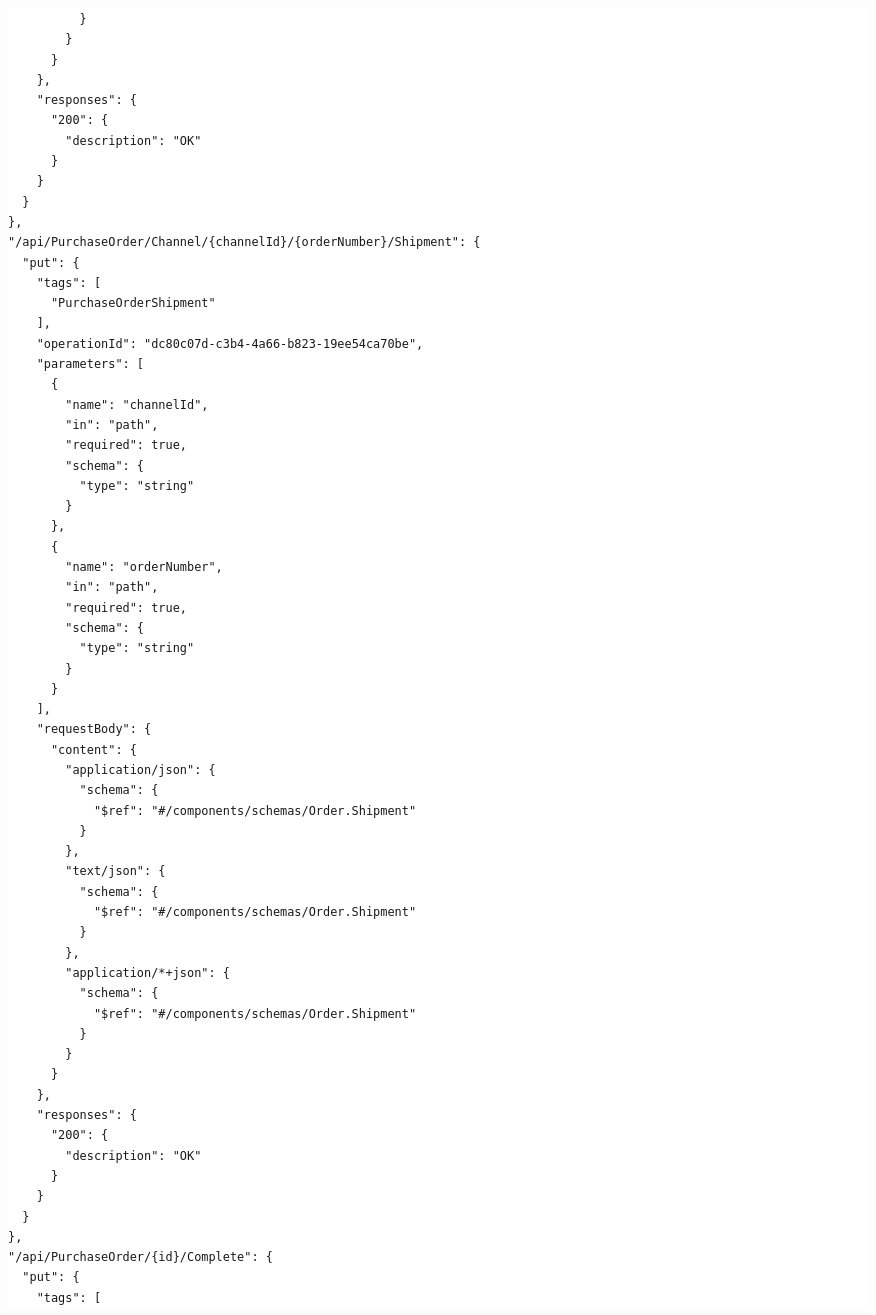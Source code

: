               }
            }
          }
        },
        "responses": {
          "200": {
            "description": "OK"
          }
        }
      }
    },
    "/api/PurchaseOrder/Channel/{channelId}/{orderNumber}/Shipment": {
      "put": {
        "tags": [
          "PurchaseOrderShipment"
        ],
        "operationId": "dc80c07d-c3b4-4a66-b823-19ee54ca70be",
        "parameters": [
          {
            "name": "channelId",
            "in": "path",
            "required": true,
            "schema": {
              "type": "string"
            }
          },
          {
            "name": "orderNumber",
            "in": "path",
            "required": true,
            "schema": {
              "type": "string"
            }
          }
        ],
        "requestBody": {
          "content": {
            "application/json": {
              "schema": {
                "$ref": "#/components/schemas/Order.Shipment"
              }
            },
            "text/json": {
              "schema": {
                "$ref": "#/components/schemas/Order.Shipment"
              }
            },
            "application/*+json": {
              "schema": {
                "$ref": "#/components/schemas/Order.Shipment"
              }
            }
          }
        },
        "responses": {
          "200": {
            "description": "OK"
          }
        }
      }
    },
    "/api/PurchaseOrder/{id}/Complete": {
      "put": {
        "tags": [